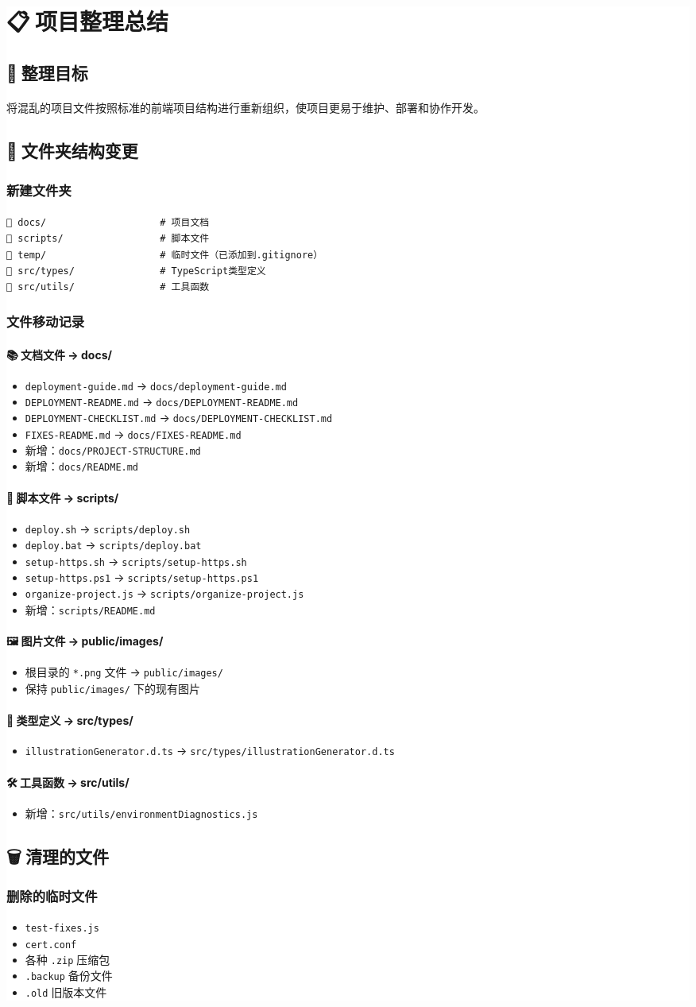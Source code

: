 # 📋 项目整理总结

## 🎯 整理目标

将混乱的项目文件按照标准的前端项目结构进行重新组织，使项目更易于维护、部署和协作开发。

## 📁 文件夹结构变更

### 新建文件夹
```
📁 docs/                    # 项目文档
📁 scripts/                 # 脚本文件
📁 temp/                    # 临时文件（已添加到.gitignore）
📁 src/types/               # TypeScript类型定义
📁 src/utils/               # 工具函数
```

### 文件移动记录

#### 📚 文档文件 → docs/
- `deployment-guide.md` → `docs/deployment-guide.md`
- `DEPLOYMENT-README.md` → `docs/DEPLOYMENT-README.md`
- `DEPLOYMENT-CHECKLIST.md` → `docs/DEPLOYMENT-CHECKLIST.md`
- `FIXES-README.md` → `docs/FIXES-README.md`
- 新增：`docs/PROJECT-STRUCTURE.md`
- 新增：`docs/README.md`

#### 🔧 脚本文件 → scripts/
- `deploy.sh` → `scripts/deploy.sh`
- `deploy.bat` → `scripts/deploy.bat`
- `setup-https.sh` → `scripts/setup-https.sh`
- `setup-https.ps1` → `scripts/setup-https.ps1`
- `organize-project.js` → `scripts/organize-project.js`
- 新增：`scripts/README.md`

#### 🖼️ 图片文件 → public/images/
- 根目录的 `*.png` 文件 → `public/images/`
- 保持 `public/images/` 下的现有图片

#### 📝 类型定义 → src/types/
- `illustrationGenerator.d.ts` → `src/types/illustrationGenerator.d.ts`

#### 🛠️ 工具函数 → src/utils/
- 新增：`src/utils/environmentDiagnostics.js`

## 🗑️ 清理的文件

### 删除的临时文件
- `test-fixes.js`
- `cert.conf`
- 各种 `.zip` 压缩包
- `.backup` 备份文件
- `.old` 旧版本文件
